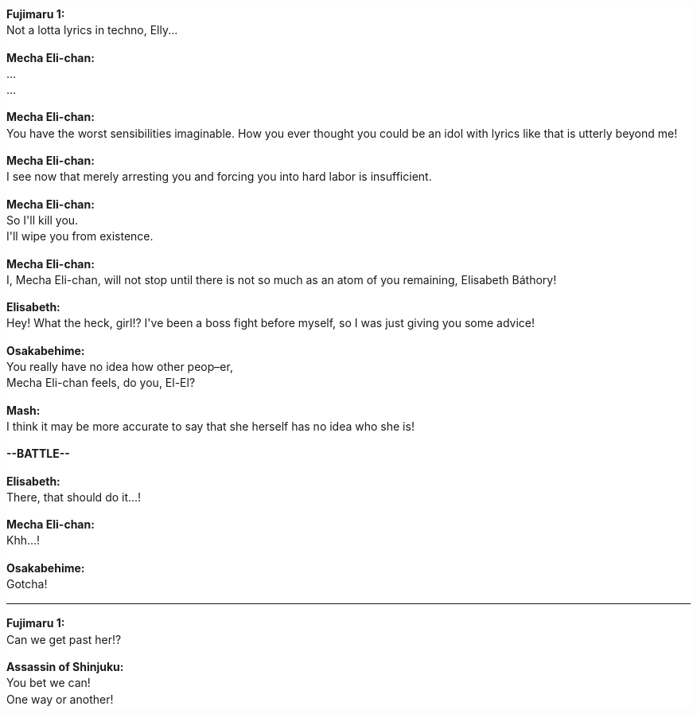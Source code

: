 **Fujimaru 1:**   
Not a lotta lyrics in techno, Elly...  
  
   
**Mecha Eli-chan:**   
...  
...  
  
   
**Mecha Eli-chan:**   
You have the worst sensibilities imaginable. How you ever thought you could be an idol with lyrics like that is utterly beyond me!  
  
   
**Mecha Eli-chan:**   
I see now that merely arresting you and forcing you into hard labor is insufficient.  
  
   
**Mecha Eli-chan:**   
So I'll kill you.  
I'll wipe you from existence.  
  
   
**Mecha Eli-chan:**   
I, Mecha Eli-chan, will not stop until there is not so much as an atom of you remaining, Elisabeth Báthory!  
  
   
**Elisabeth:**   
Hey! What the heck, girl!? I've been a boss fight before myself, so I was just giving you some advice!  
  
   
**Osakabehime:**   
You really have no idea how other peop&ndash;er,  
Mecha Eli-chan feels, do you, El-El?  
  
   
**Mash:**   
I think it may be more accurate to say that she herself has no idea who she is!  
  
   
**--BATTLE--**  
   
**Elisabeth:**   
There, that should do it...!  
  
   
**Mecha Eli-chan:**   
Khh...!  
  
   
**Osakabehime:**   
Gotcha!  
  
   
---  
  
**Fujimaru 1:**   
Can we get past her!?  
  
   
**Assassin of Shinjuku:**   
You bet we can!  
One way or another!  
  